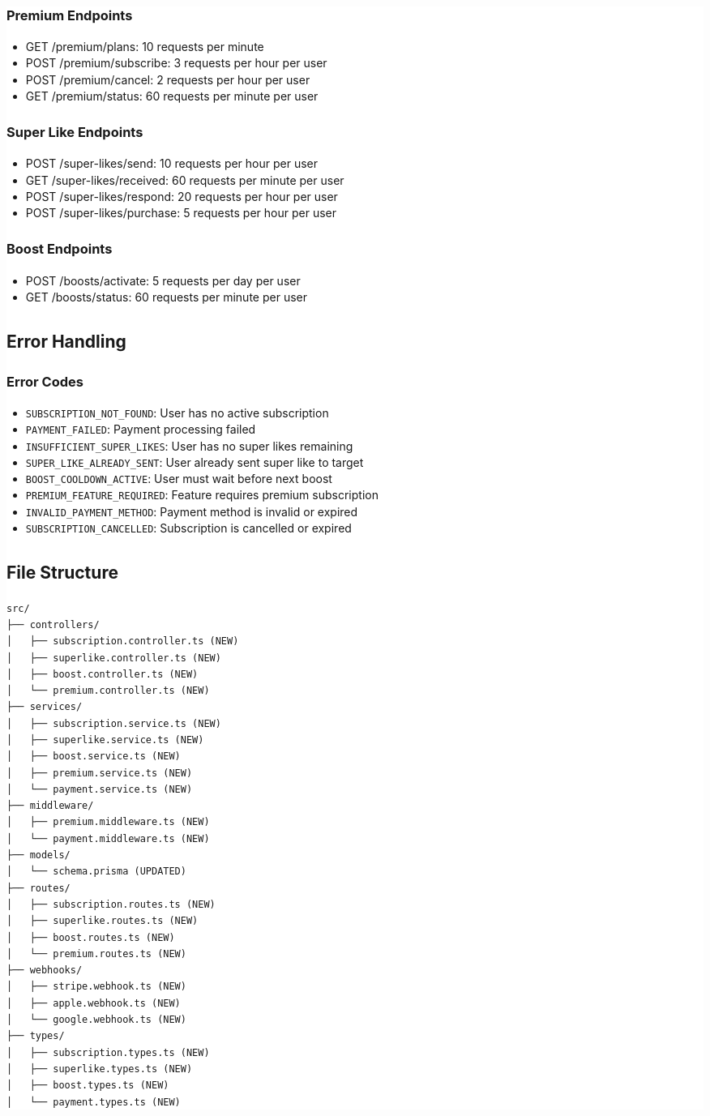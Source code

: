 ### Premium Endpoints
- GET /premium/plans: 10 requests per minute
- POST /premium/subscribe: 3 requests per hour per user
- POST /premium/cancel: 2 requests per hour per user
- GET /premium/status: 60 requests per minute per user

### Super Like Endpoints
- POST /super-likes/send: 10 requests per hour per user
- GET /super-likes/received: 60 requests per minute per user
- POST /super-likes/respond: 20 requests per hour per user
- POST /super-likes/purchase: 5 requests per hour per user

### Boost Endpoints
- POST /boosts/activate: 5 requests per day per user
- GET /boosts/status: 60 requests per minute per user

## Error Handling

### Error Codes
- `SUBSCRIPTION_NOT_FOUND`: User has no active subscription
- `PAYMENT_FAILED`: Payment processing failed
- `INSUFFICIENT_SUPER_LIKES`: User has no super likes remaining
- `SUPER_LIKE_ALREADY_SENT`: User already sent super like to target
- `BOOST_COOLDOWN_ACTIVE`: User must wait before next boost
- `PREMIUM_FEATURE_REQUIRED`: Feature requires premium subscription
- `INVALID_PAYMENT_METHOD`: Payment method is invalid or expired
- `SUBSCRIPTION_CANCELLED`: Subscription is cancelled or expired

## File Structure
```
src/
├── controllers/
│   ├── subscription.controller.ts (NEW)
│   ├── superlike.controller.ts (NEW)
│   ├── boost.controller.ts (NEW)
│   └── premium.controller.ts (NEW)
├── services/
│   ├── subscription.service.ts (NEW)
│   ├── superlike.service.ts (NEW)
│   ├── boost.service.ts (NEW)
│   ├── premium.service.ts (NEW)
│   └── payment.service.ts (NEW)
├── middleware/
│   ├── premium.middleware.ts (NEW)
│   └── payment.middleware.ts (NEW)
├── models/
│   └── schema.prisma (UPDATED)
├── routes/
│   ├── subscription.routes.ts (NEW)
│   ├── superlike.routes.ts (NEW)
│   ├── boost.routes.ts (NEW)
│   └── premium.routes.ts (NEW)
├── webhooks/
│   ├── stripe.webhook.ts (NEW)
│   ├── apple.webhook.ts (NEW)
│   └── google.webhook.ts (NEW)
├── types/
│   ├── subscription.types.ts (NEW)
│   ├── superlike.types.ts (NEW)
│   ├── boost.types.ts (NEW)
│   └── payment.types.ts (NEW)
```